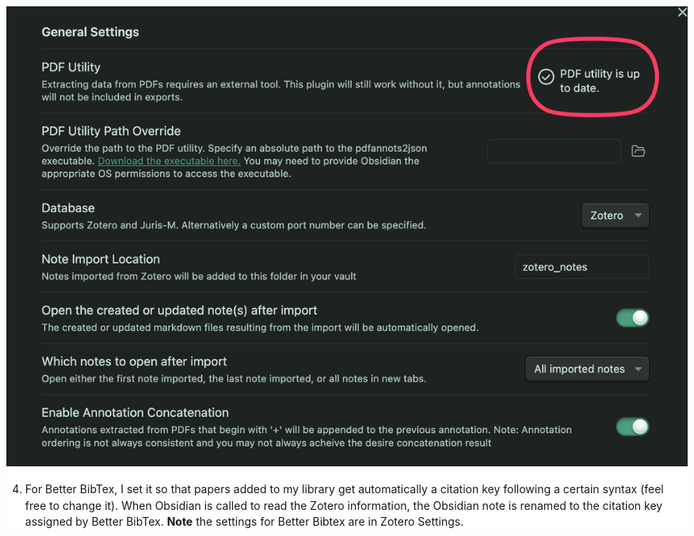 ![Zotero settings: PDF renaming rules](screenshots/zotero_obsidian_tut2.png)

4. For Better BibTex, I set it so that papers added to my library get automatically a citation key following a certain syntax (feel free to change it). When Obsidian is called to read the Zotero information, the Obsidian note is renamed to the citation key assigned by Better BibTex. **Note** the settings for Better Bibtex are in Zotero Settings.
